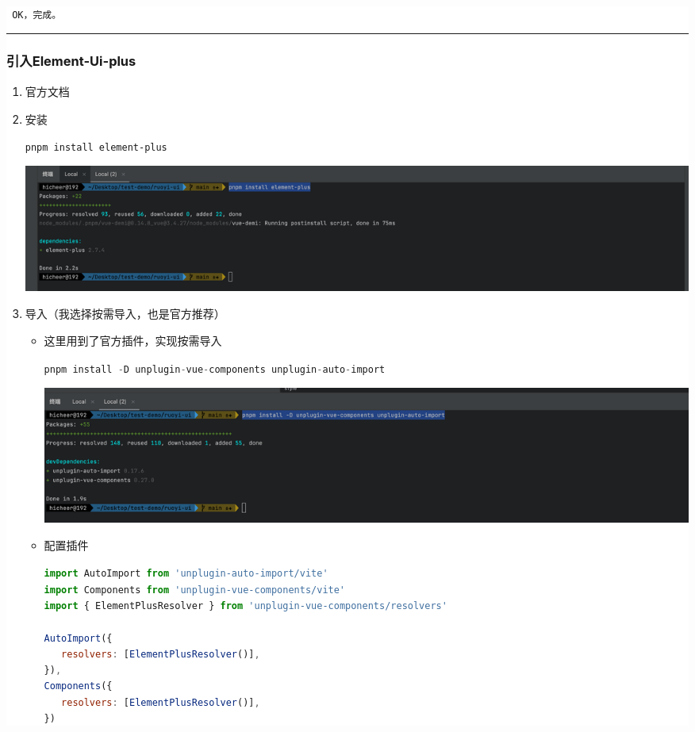      OK，完成。
---
### 引入Element-Ui-plus

1. 官方文档

   <a herf='https://element-plus.org/zh-CN/guide/installation.html'></a>

2. 安装

   ```bash
   pnpm install element-plus
   ```

   ![image-20240606174310744](assets/image-20240606174310744.png)

3. 导入（我选择按需导入，也是官方推荐）

   - 这里用到了官方插件，实现按需导入

     ```sql
     pnpm install -D unplugin-vue-components unplugin-auto-import
     ```

     ![image-20240606174611864](assets/image-20240606174611864.png)

   - 配置插件

     ```js
     import AutoImport from 'unplugin-auto-import/vite'
     import Components from 'unplugin-vue-components/vite'
     import { ElementPlusResolver } from 'unplugin-vue-components/resolvers'
     
     AutoImport({
     	resolvers: [ElementPlusResolver()],
     }),
     Components({
     	resolvers: [ElementPlusResolver()],
     })
     ```
